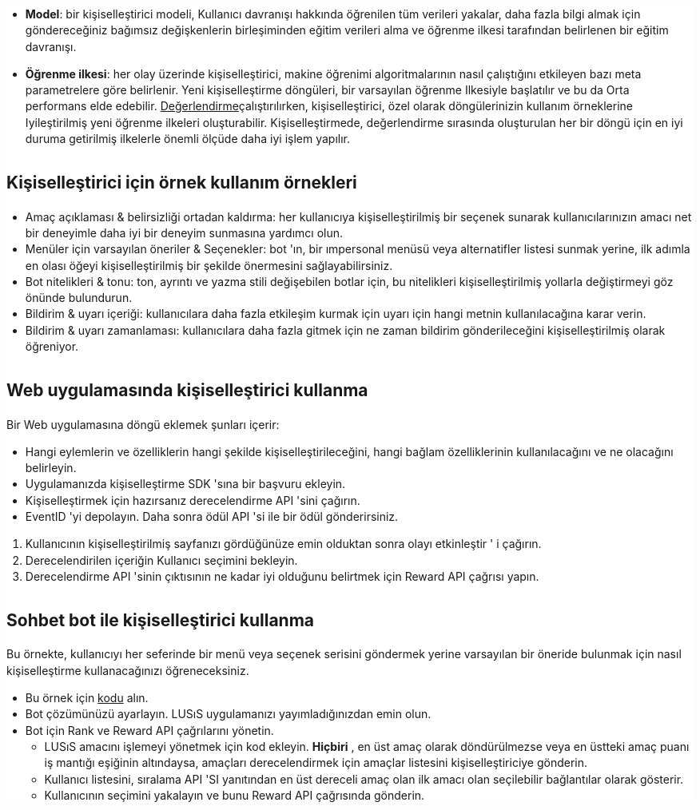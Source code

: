 * **Model**: bir kişiselleştirici modeli, Kullanıcı davranışı hakkında öğrenilen tüm verileri yakalar, daha fazla bilgi almak için göndereceğiniz bağımsız değişkenlerin birleşiminden eğitim verileri alma ve öğrenme ilkesi tarafından belirlenen bir eğitim davranışı. 

* **Öğrenme ilkesi**: her olay üzerinde kişiselleştirici, makine öğrenimi algoritmalarının nasıl çalıştığını etkileyen bazı meta parametrelere göre belirlenir. Yeni kişiselleştirme döngüleri, bir varsayılan öğrenme Ilkesiyle başlatılır ve bu da Orta performans elde edebilir. [Değerlendirme](concepts-offline-evaluation.md)çalıştırılırken, kişiselleştirici, özel olarak döngülerinizin kullanım örneklerine Iyileştirilmiş yeni öğrenme ilkeleri oluşturabilir. Kişiselleştirmede, değerlendirme sırasında oluşturulan her bir döngü için en iyi duruma getirilmiş ilkelerle önemli ölçüde daha iyi işlem yapılır.

## <a name="example-use-cases-for-personalizer"></a>Kişiselleştirici için örnek kullanım örnekleri

* Amaç açıklaması & belirsizliği ortadan kaldırma: her kullanıcıya kişiselleştirilmiş bir seçenek sunarak kullanıcılarınızın amacı net bir deneyimle daha iyi bir deneyim sunmasına yardımcı olun.
* Menüler için varsayılan öneriler & Seçenekler: bot 'ın, bir ımpersonal menüsü veya alternatifler listesi sunmak yerine, ilk adımla en olası öğeyi kişiselleştirilmiş bir şekilde önermesini sağlayabilirsiniz.
* Bot nitelikleri & tonu: ton, ayrıntı ve yazma stili değişebilen botlar için, bu nitelikleri kişiselleştirilmiş yollarla değiştirmeyi göz önünde bulundurun.
* Bildirim & uyarı içeriği: kullanıcılara daha fazla etkileşim kurmak için uyarı için hangi metnin kullanılacağına karar verin.
* Bildirim & uyarı zamanlaması: kullanıcılara daha fazla gitmek için ne zaman bildirim gönderileceğini kişiselleştirilmiş olarak öğreniyor.

## <a name="how-to-use-personalizer-in-a-web-application"></a>Web uygulamasında kişiselleştirici kullanma

Bir Web uygulamasına döngü eklemek şunları içerir:

* Hangi eylemlerin ve özelliklerin hangi şekilde kişiselleştirileceğini, hangi bağlam özelliklerinin kullanılacağını ve ne olacağını belirleyin.
* Uygulamanızda kişiselleştirme SDK 'sına bir başvuru ekleyin.
* Kişiselleştirmek için hazırsanız derecelendirme API 'sini çağırın.
* EventID 'yi depolayın. Daha sonra ödül API 'si ile bir ödül gönderirsiniz.
1. Kullanıcının kişiselleştirilmiş sayfanızı gördüğünüze emin olduktan sonra olayı etkinleştir ' i çağırın.
1. Derecelendirilen içeriğin Kullanıcı seçimini bekleyin. 
1. Derecelendirme API 'sinin çıktısının ne kadar iyi olduğunu belirtmek için Reward API çağrısı yapın.

## <a name="how-to-use-personalizer-with-a-chat-bot"></a>Sohbet bot ile kişiselleştirici kullanma

Bu örnekte, kullanıcıyı her seferinde bir menü veya seçenek serisini göndermek yerine varsayılan bir öneride bulunmak için nasıl kişiselleştirme kullanacağınızı öğreneceksiniz.

* Bu örnek için [kodu](https://github.com/Azure-Samples/cognitive-services-personalizer-samples/tree/master/samples/ChatbotExample) alın.
* Bot çözümünüzü ayarlayın. LUSıS uygulamanızı yayımladığınızdan emin olun. 
* Bot için Rank ve Reward API çağrılarını yönetin.
    * LUSıS amacını işlemeyi yönetmek için kod ekleyin. **Hiçbiri** , en üst amaç olarak döndürülmezse veya en üstteki amaç puanı iş mantığı eşiğinin altındaysa, amaçları derecelendirmek için amaçlar listesini kişiselleştiriciye gönderin.
    * Kullanıcı listesini, sıralama API 'SI yanıtından en üst dereceli amaç olan ilk amacı olan seçilebilir bağlantılar olarak gösterir.
    * Kullanıcının seçimini yakalayın ve bunu Reward API çağrısında gönderin. 
